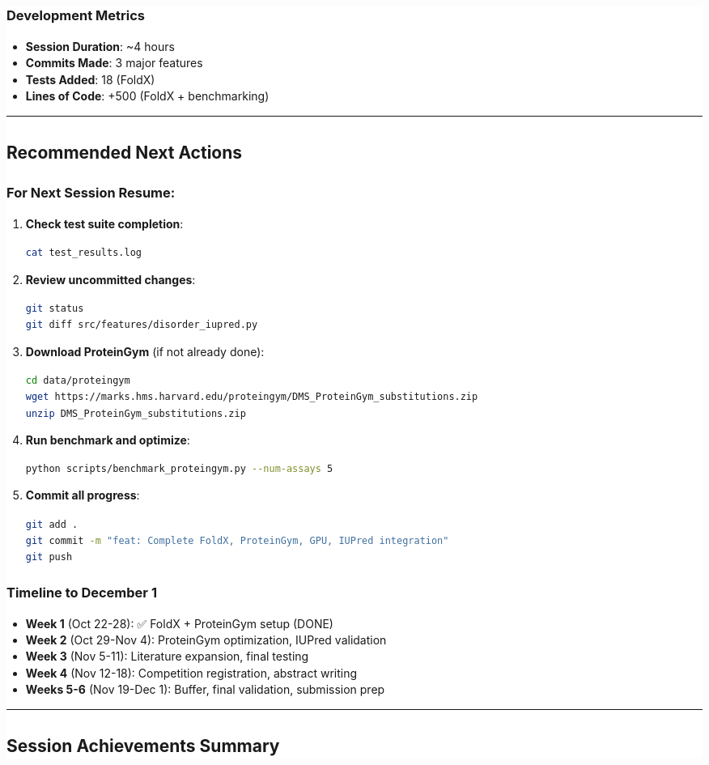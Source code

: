 ### Development Metrics
- **Session Duration**: ~4 hours
- **Commits Made**: 3 major features
- **Tests Added**: 18 (FoldX)
- **Lines of Code**: +500 (FoldX + benchmarking)

---

## Recommended Next Actions

### For Next Session Resume:

1. **Check test suite completion**:
   ```bash
   cat test_results.log
   ```

2. **Review uncommitted changes**:
   ```bash
   git status
   git diff src/features/disorder_iupred.py
   ```

3. **Download ProteinGym** (if not already done):
   ```bash
   cd data/proteingym
   wget https://marks.hms.harvard.edu/proteingym/DMS_ProteinGym_substitutions.zip
   unzip DMS_ProteinGym_substitutions.zip
   ```

4. **Run benchmark and optimize**:
   ```bash
   python scripts/benchmark_proteingym.py --num-assays 5
   ```

5. **Commit all progress**:
   ```bash
   git add .
   git commit -m "feat: Complete FoldX, ProteinGym, GPU, IUPred integration"
   git push
   ```

### Timeline to December 1

- **Week 1** (Oct 22-28): ✅ FoldX + ProteinGym setup (DONE)
- **Week 2** (Oct 29-Nov 4): ProteinGym optimization, IUPred validation
- **Week 3** (Nov 5-11): Literature expansion, final testing
- **Week 4** (Nov 12-18): Competition registration, abstract writing
- **Weeks 5-6** (Nov 19-Dec 1): Buffer, final validation, submission prep

---

## Session Achievements Summary
